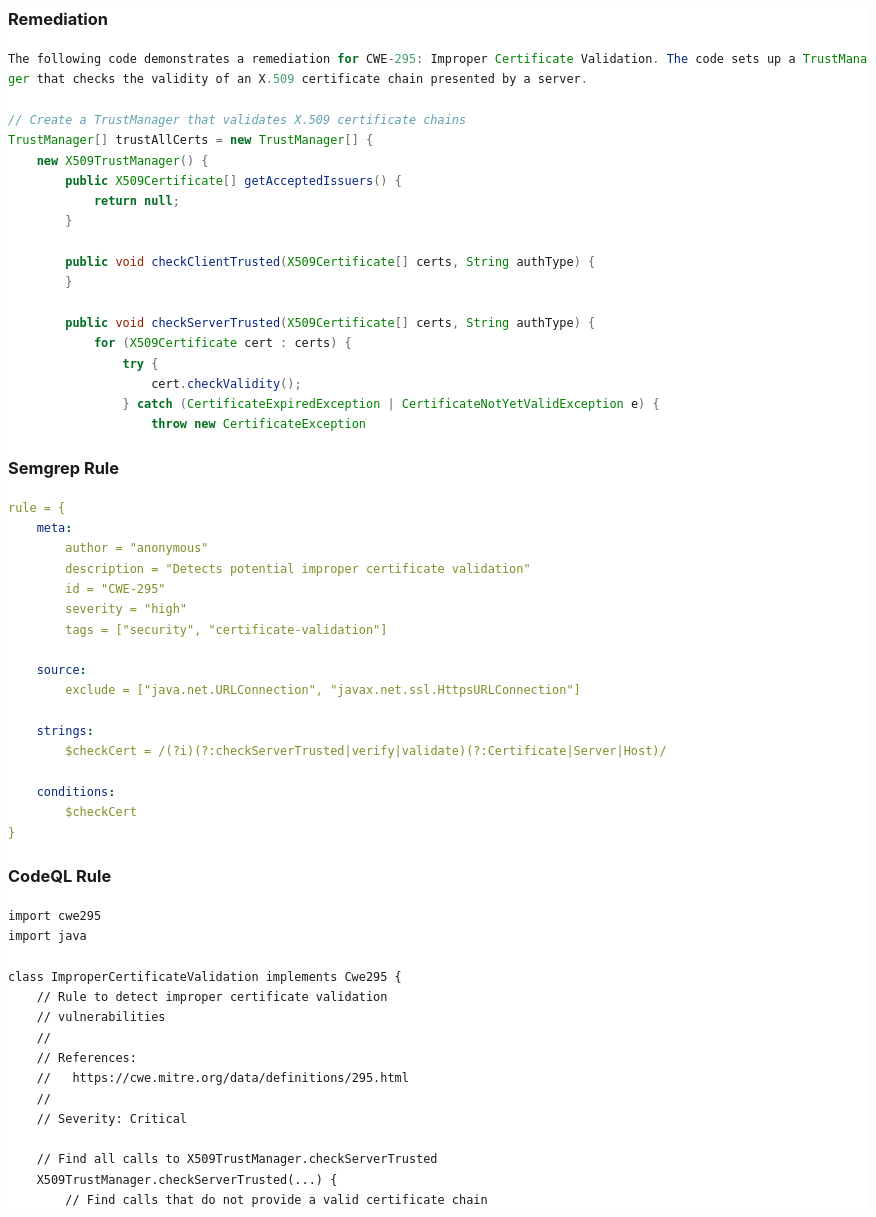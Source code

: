 ### Remediation

```java
The following code demonstrates a remediation for CWE-295: Improper Certificate Validation. The code sets up a TrustManager that checks the validity of an X.509 certificate chain presented by a server.

// Create a TrustManager that validates X.509 certificate chains
TrustManager[] trustAllCerts = new TrustManager[] {
    new X509TrustManager() {
        public X509Certificate[] getAcceptedIssuers() {
            return null;
        }

        public void checkClientTrusted(X509Certificate[] certs, String authType) {
        }

        public void checkServerTrusted(X509Certificate[] certs, String authType) {
            for (X509Certificate cert : certs) {
                try {
                    cert.checkValidity();
                } catch (CertificateExpiredException | CertificateNotYetValidException e) {
                    throw new CertificateException
```

### Semgrep Rule

```yaml
rule = {
	meta:
		author = "anonymous"
		description = "Detects potential improper certificate validation"
		id = "CWE-295"
		severity = "high"
		tags = ["security", "certificate-validation"]
	
	source: 
		exclude = ["java.net.URLConnection", "javax.net.ssl.HttpsURLConnection"]
	
	strings:
		$checkCert = /(?i)(?:checkServerTrusted|verify|validate)(?:Certificate|Server|Host)/
	
	conditions:
		$checkCert
}
```

### CodeQL Rule

```ql
import cwe295
import java

class ImproperCertificateValidation implements Cwe295 {
    // Rule to detect improper certificate validation
    // vulnerabilities
    //
    // References:
    //   https://cwe.mitre.org/data/definitions/295.html
    //
    // Severity: Critical
    
    // Find all calls to X509TrustManager.checkServerTrusted
    X509TrustManager.checkServerTrusted(...) {
        // Find calls that do not provide a valid certificate chain
```